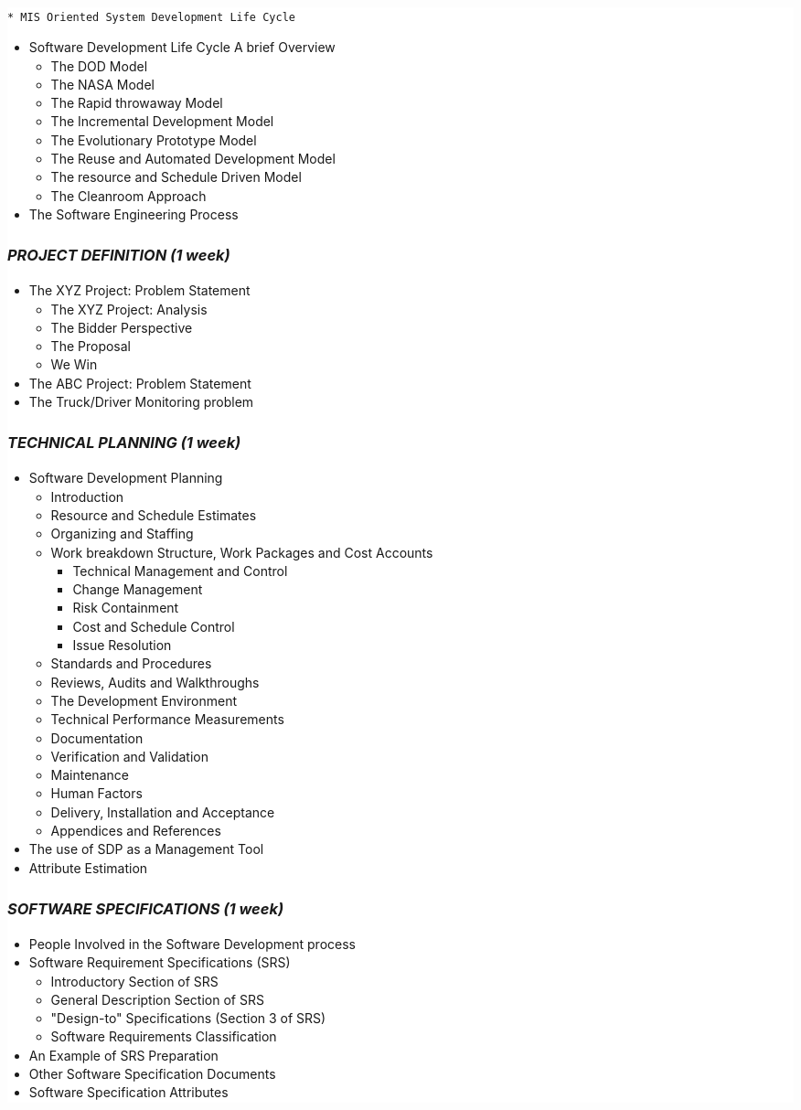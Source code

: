    * MIS Oriented System Development Life Cycle
  * Software Development Life Cycle A brief Overview 
    * The DOD Model 
    * The NASA Model 
    * The Rapid throwaway Model 
    * The Incremental Development Model 
    * The Evolutionary Prototype Model 
    * The Reuse and Automated Development Model 
    * The resource and Schedule Driven Model 
    * The Cleanroom Approach
  * The Software Engineering Process

### _PROJECT DEFINITION (1 week)_

  * The XYZ Project: Problem Statement 
    * The XYZ Project: Analysis 
    * The Bidder Perspective 
    * The Proposal 
    * We Win
  * The ABC Project: Problem Statement 
  * The Truck/Driver Monitoring problem

### _TECHNICAL PLANNING (1 week)_

  * Software Development Planning 
    * Introduction 
    * Resource and Schedule Estimates 
    * Organizing and Staffing 
    * Work breakdown Structure, Work Packages and Cost Accounts 
      * Technical Management and Control 
      * Change Management 
      * Risk Containment 
      * Cost and Schedule Control 
      * Issue Resolution
    * Standards and Procedures 
    * Reviews, Audits and Walkthroughs 
    * The Development Environment 
    * Technical Performance Measurements 
    * Documentation 
    * Verification and Validation 
    * Maintenance 
    * Human Factors 
    * Delivery, Installation and Acceptance 
    * Appendices and References
  * The use of SDP as a Management Tool 
  * Attribute Estimation

### _SOFTWARE SPECIFICATIONS (1 week)_

  * People Involved in the Software Development process 
  * Software Requirement Specifications (SRS) 
    * Introductory Section of SRS 
    * General Description Section of SRS 
    * "Design-to" Specifications (Section 3 of SRS) 
    * Software Requirements Classification
  * An Example of SRS Preparation 
  * Other Software Specification Documents 
  * Software Specification Attributes
